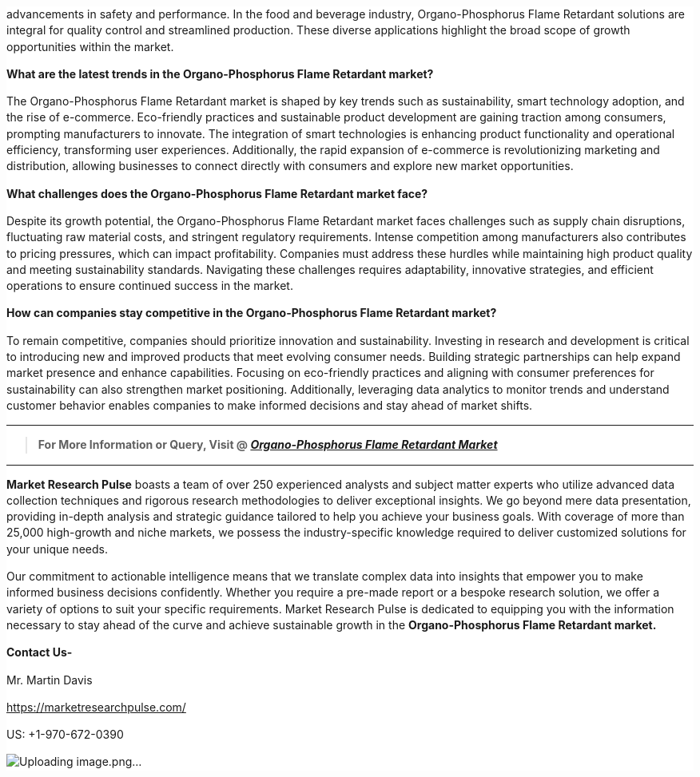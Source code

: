 advancements in safety and performance. In the food and beverage industry, Organo-Phosphorus Flame Retardant solutions are integral for quality control and streamlined production. These diverse applications highlight the broad scope of growth opportunities within the market.</p><p><strong>What are the latest trends in the Organo-Phosphorus Flame Retardant market?</strong></p><p>The Organo-Phosphorus Flame Retardant market is shaped by key trends such as sustainability, smart technology adoption, and the rise of e-commerce. Eco-friendly practices and sustainable product development are gaining traction among consumers, prompting manufacturers to innovate. The integration of smart technologies is enhancing product functionality and operational efficiency, transforming user experiences. Additionally, the rapid expansion of e-commerce is revolutionizing marketing and distribution, allowing businesses to connect directly with consumers and explore new market opportunities.</p><p><strong>What challenges does the Organo-Phosphorus Flame Retardant market face?</strong></p><p>Despite its growth potential, the Organo-Phosphorus Flame Retardant market faces challenges such as supply chain disruptions, fluctuating raw material costs, and stringent regulatory requirements. Intense competition among manufacturers also contributes to pricing pressures, which can impact profitability. Companies must address these hurdles while maintaining high product quality and meeting sustainability standards. Navigating these challenges requires adaptability, innovative strategies, and efficient operations to ensure continued success in the market.</p><p><strong>How can companies stay competitive in the Organo-Phosphorus Flame Retardant market?</strong></p><p>To remain competitive, companies should prioritize innovation and sustainability. Investing in research and development is critical to introducing new and improved products that meet evolving consumer needs. Building strategic partnerships can help expand market presence and enhance capabilities. Focusing on eco-friendly practices and aligning with consumer preferences for sustainability can also strengthen market positioning. Additionally, leveraging data analytics to monitor trends and understand customer behavior enables companies to make informed decisions and stay ahead of market shifts.</p><hr /><blockquote><p><strong>For More Information or Query, Visit @&nbsp;<em><a href="https://marketresearchpulse.com/report/4249/organo-phosphorus-flame-retardant-market?utm_source=Linkedin&utm_medium=021">Organo-Phosphorus Flame Retardant Market</a></em></strong></p></blockquote><hr /><p><strong>Market Research Pulse</strong> boasts a team of over 250 experienced analysts and subject matter experts who utilize advanced data collection techniques and rigorous research methodologies to deliver exceptional insights. We go beyond mere data presentation, providing in-depth analysis and strategic guidance tailored to help you achieve your business goals. With coverage of more than 25,000 high-growth and niche markets, we possess the industry-specific knowledge required to deliver customized solutions for your unique needs.</p><p>Our commitment to actionable intelligence means that we translate complex data into insights that empower you to make informed business decisions confidently. Whether you require a pre-made report or a bespoke research solution, we offer a variety of options to suit your specific requirements. Market Research Pulse is dedicated to equipping you with the information necessary to stay ahead of the curve and achieve sustainable growth in the <strong>Organo-Phosphorus Flame Retardant market.</strong></p><p><strong>Contact Us-</strong></p><p>Mr. Martin Davis</p><p>https://marketresearchpulse.com/</p><p>US: +1-970-672-0390</p>
![Uploading image.png…]()
